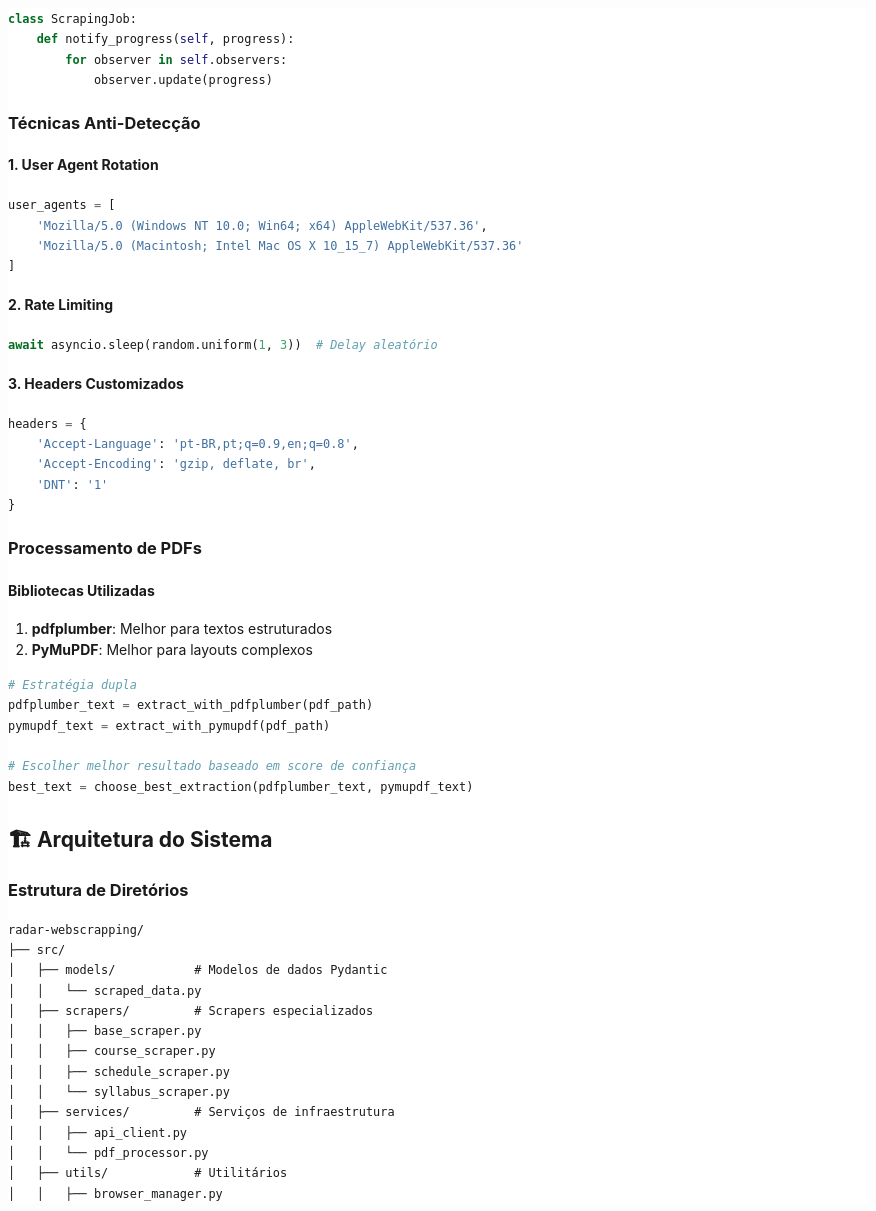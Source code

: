 ```python
class ScrapingJob:
    def notify_progress(self, progress):
        for observer in self.observers:
            observer.update(progress)
```

### Técnicas Anti-Detecção

#### 1. User Agent Rotation
```python
user_agents = [
    'Mozilla/5.0 (Windows NT 10.0; Win64; x64) AppleWebKit/537.36',
    'Mozilla/5.0 (Macintosh; Intel Mac OS X 10_15_7) AppleWebKit/537.36'
]
```

#### 2. Rate Limiting
```python
await asyncio.sleep(random.uniform(1, 3))  # Delay aleatório
```

#### 3. Headers Customizados
```python
headers = {
    'Accept-Language': 'pt-BR,pt;q=0.9,en;q=0.8',
    'Accept-Encoding': 'gzip, deflate, br',
    'DNT': '1'
}
```

### Processamento de PDFs

#### Bibliotecas Utilizadas

1. **pdfplumber**: Melhor para textos estruturados
2. **PyMuPDF**: Melhor para layouts complexos

```python
# Estratégia dupla
pdfplumber_text = extract_with_pdfplumber(pdf_path)
pymupdf_text = extract_with_pymupdf(pdf_path)

# Escolher melhor resultado baseado em score de confiança
best_text = choose_best_extraction(pdfplumber_text, pymupdf_text)
```

## 🏗️ Arquitetura do Sistema

### Estrutura de Diretórios

```
radar-webscrapping/
├── src/
│   ├── models/           # Modelos de dados Pydantic
│   │   └── scraped_data.py
│   ├── scrapers/         # Scrapers especializados
│   │   ├── base_scraper.py
│   │   ├── course_scraper.py
│   │   ├── schedule_scraper.py
│   │   └── syllabus_scraper.py
│   ├── services/         # Serviços de infraestrutura
│   │   ├── api_client.py
│   │   └── pdf_processor.py
│   ├── utils/            # Utilitários
│   │   ├── browser_manager.py
```
